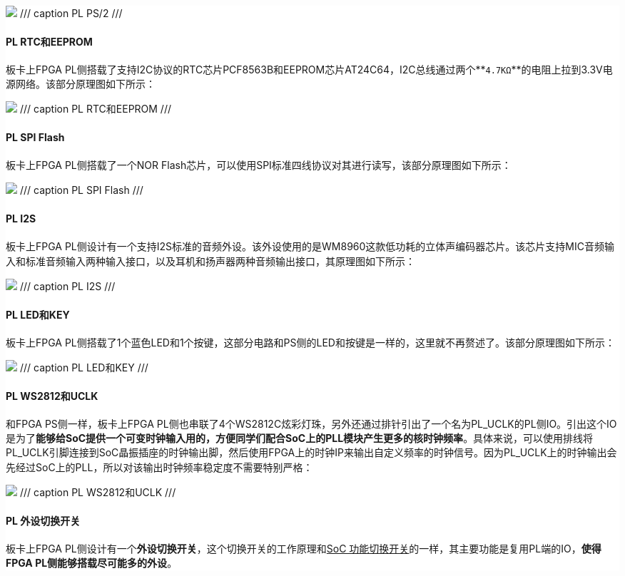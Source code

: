![](/res/images/board/sch/v1p3/sch-pl-ps2.png)
/// caption
PL PS/2
///

#### PL RTC和EEPROM
板卡上FPGA PL侧搭载了支持I2C协议的RTC芯片PCF8563B和EEPROM芯片AT24C64，I2C总线通过两个**`4.7KΩ`**的电阻上拉到3.3V电源网络。该部分原理图如下所示：

![](/res/images/board/sch/v1p3/sch-pl-i2c.png)
/// caption
PL RTC和EEPROM
///

#### PL SPI Flash
板卡上FPGA PL侧搭载了一个NOR Flash芯片，可以使用SPI标准四线协议对其进行读写，该部分原理图如下所示：

![](/res/images/board/sch/v1p3/sch-pl-spi.png)
/// caption
PL SPI Flash
///

#### PL I2S
板卡上FPGA PL侧设计有一个支持I2S标准的音频外设。该外设使用的是WM8960这款低功耗的立体声编码器芯片。该芯片支持MIC音频输入和标准音频输入两种输入接口，以及耳机和扬声器两种音频输出接口，其原理图如下所示：

![](/res/images/board/sch/v1p3/sch-pl-i2s.png)
/// caption
PL I2S
///

#### PL LED和KEY
板卡上FPGA PL侧搭载了1个蓝色LED和1个按键，这部分电路和PS侧的LED和按键是一样的，这里就不再赘述了。该部分原理图如下所示：

![](/res/images/board/sch/v1p3/sch-pl-led-key.png)
/// caption
PL LED和KEY
///

#### PL WS2812和UCLK
和FPGA PS侧一样，板卡上FPGA PL侧也串联了4个WS2812C炫彩灯珠，另外还通过排针引出了一个名为PL_UCLK的PL侧IO。引出这个IO是为了**能够给SoC提供一个可变时钟输入用的，方便同学们配合SoC上的PLL模块产生更多的核时钟频率**。具体来说，可以使用排线将PL_UCLK引脚连接到SoC晶振插座的时钟输出脚，然后使用FPGA上的时钟IP来输出自定义频率的时钟信号。因为PL_UCLK上的时钟输出会先经过SoC上的PLL，所以对该输出时钟频率稳定度不需要特别严格：

![](/res/images/board/sch/v1p3/sch-pl-ws-uclk.png)
/// caption
PL WS2812和UCLK
///

#### PL 外设切换开关
板卡上FPGA PL侧设计有一个**外设切换开关**，这个切换开关的工作原理和[SoC 功能切换开关](#soc_2)的一样，其主要功能是复用PL端的IO，**使得FPGA PL侧能够搭载尽可能多的外设**。

